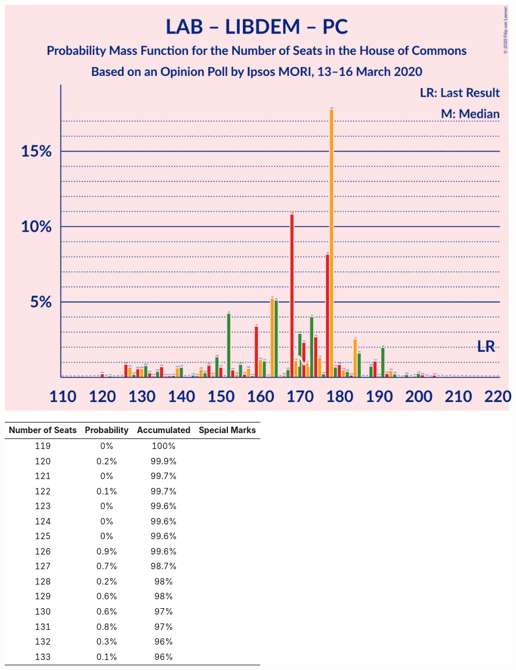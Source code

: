 ![Graph with seats probability mass function not yet produced](2020-03-16-IpsosMORI-coalitions-seats-pmf-lab–libdem–pc.png "Seats Probability Mass Function")

| Number of Seats | Probability | Accumulated | Special Marks |
|:---------------:|:-----------:|:-----------:|:-------------:|
| 119 | 0% | 100% |  |
| 120 | 0.2% | 99.9% |  |
| 121 | 0% | 99.7% |  |
| 122 | 0.1% | 99.7% |  |
| 123 | 0% | 99.6% |  |
| 124 | 0% | 99.6% |  |
| 125 | 0% | 99.6% |  |
| 126 | 0.9% | 99.6% |  |
| 127 | 0.7% | 98.7% |  |
| 128 | 0.2% | 98% |  |
| 129 | 0.6% | 98% |  |
| 130 | 0.6% | 97% |  |
| 131 | 0.8% | 97% |  |
| 132 | 0.3% | 96% |  |
| 133 | 0.1% | 96% |  |
